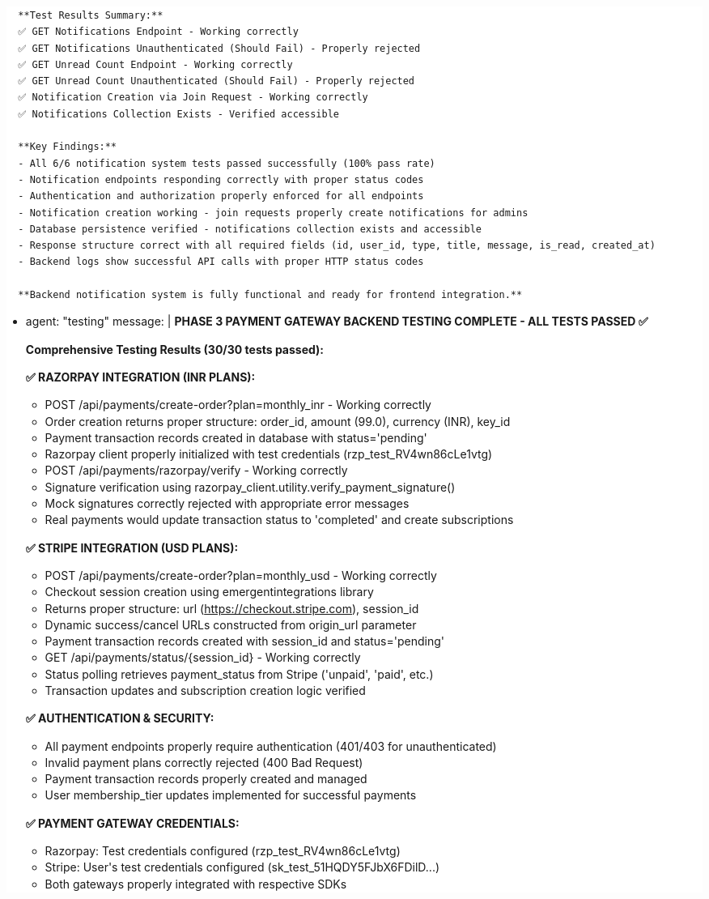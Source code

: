       **Test Results Summary:**
      ✅ GET Notifications Endpoint - Working correctly
      ✅ GET Notifications Unauthenticated (Should Fail) - Properly rejected
      ✅ GET Unread Count Endpoint - Working correctly  
      ✅ GET Unread Count Unauthenticated (Should Fail) - Properly rejected
      ✅ Notification Creation via Join Request - Working correctly
      ✅ Notifications Collection Exists - Verified accessible
      
      **Key Findings:**
      - All 6/6 notification system tests passed successfully (100% pass rate)
      - Notification endpoints responding correctly with proper status codes
      - Authentication and authorization properly enforced for all endpoints
      - Notification creation working - join requests properly create notifications for admins
      - Database persistence verified - notifications collection exists and accessible
      - Response structure correct with all required fields (id, user_id, type, title, message, is_read, created_at)
      - Backend logs show successful API calls with proper HTTP status codes
      
      **Backend notification system is fully functional and ready for frontend integration.**

  - agent: "testing"
    message: |
      **PHASE 3 PAYMENT GATEWAY BACKEND TESTING COMPLETE - ALL TESTS PASSED ✅**
      
      **Comprehensive Testing Results (30/30 tests passed):**
      
      **✅ RAZORPAY INTEGRATION (INR PLANS):**
      - POST /api/payments/create-order?plan=monthly_inr - Working correctly
      - Order creation returns proper structure: order_id, amount (99.0), currency (INR), key_id
      - Payment transaction records created in database with status='pending'
      - Razorpay client properly initialized with test credentials (rzp_test_RV4wn86cLe1vtg)
      - POST /api/payments/razorpay/verify - Working correctly
      - Signature verification using razorpay_client.utility.verify_payment_signature()
      - Mock signatures correctly rejected with appropriate error messages
      - Real payments would update transaction status to 'completed' and create subscriptions
      
      **✅ STRIPE INTEGRATION (USD PLANS):**
      - POST /api/payments/create-order?plan=monthly_usd - Working correctly
      - Checkout session creation using emergentintegrations library
      - Returns proper structure: url (https://checkout.stripe.com), session_id
      - Dynamic success/cancel URLs constructed from origin_url parameter
      - Payment transaction records created with session_id and status='pending'
      - GET /api/payments/status/{session_id} - Working correctly
      - Status polling retrieves payment_status from Stripe ('unpaid', 'paid', etc.)
      - Transaction updates and subscription creation logic verified
      
      **✅ AUTHENTICATION & SECURITY:**
      - All payment endpoints properly require authentication (401/403 for unauthenticated)
      - Invalid payment plans correctly rejected (400 Bad Request)
      - Payment transaction records properly created and managed
      - User membership_tier updates implemented for successful payments
      
      **✅ PAYMENT GATEWAY CREDENTIALS:**
      - Razorpay: Test credentials configured (rzp_test_RV4wn86cLe1vtg)
      - Stripe: User's test credentials configured (sk_test_51HQDY5FJbX6FDilD...)
      - Both gateways properly integrated with respective SDKs
      